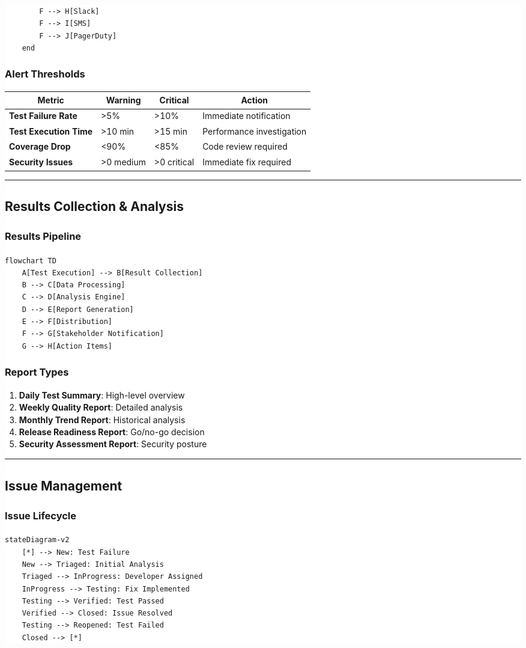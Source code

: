 ```mermaid
        F --> H[Slack]
        F --> I[SMS]
        F --> J[PagerDuty]
    end
```

### Alert Thresholds
| **Metric** | **Warning** | **Critical** | **Action** |
|------------|-------------|--------------|------------|
| **Test Failure Rate** | >5% | >10% | Immediate notification |
| **Test Execution Time** | >10 min | >15 min | Performance investigation |
| **Coverage Drop** | <90% | <85% | Code review required |
| **Security Issues** | >0 medium | >0 critical | Immediate fix required |

---

## Results Collection & Analysis

### Results Pipeline
```mermaid
flowchart TD
    A[Test Execution] --> B[Result Collection]
    B --> C[Data Processing]
    C --> D[Analysis Engine]
    D --> E[Report Generation]
    E --> F[Distribution]
    F --> G[Stakeholder Notification]
    G --> H[Action Items]
```

### Report Types
1. **Daily Test Summary**: High-level overview
2. **Weekly Quality Report**: Detailed analysis
3. **Monthly Trend Report**: Historical analysis
4. **Release Readiness Report**: Go/no-go decision
5. **Security Assessment Report**: Security posture

---

## Issue Management

### Issue Lifecycle
```mermaid
stateDiagram-v2
    [*] --> New: Test Failure
    New --> Triaged: Initial Analysis
    Triaged --> InProgress: Developer Assigned
    InProgress --> Testing: Fix Implemented
    Testing --> Verified: Test Passed
    Verified --> Closed: Issue Resolved
    Testing --> Reopened: Test Failed
    Closed --> [*]
```
